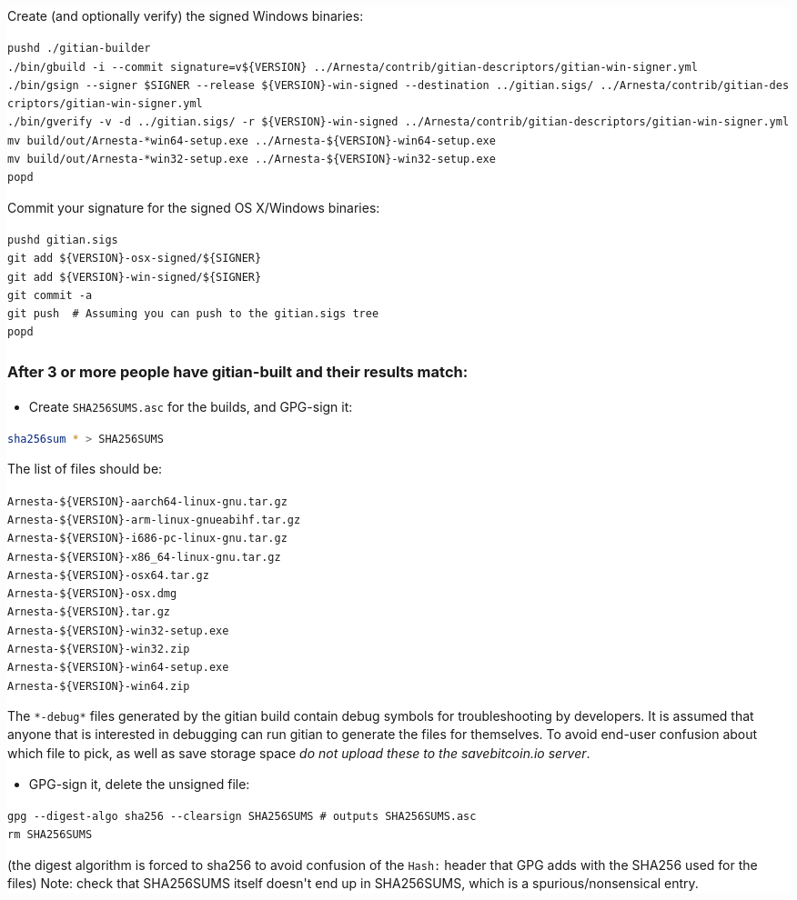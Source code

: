 Create (and optionally verify) the signed Windows binaries:

    pushd ./gitian-builder
    ./bin/gbuild -i --commit signature=v${VERSION} ../Arnesta/contrib/gitian-descriptors/gitian-win-signer.yml
    ./bin/gsign --signer $SIGNER --release ${VERSION}-win-signed --destination ../gitian.sigs/ ../Arnesta/contrib/gitian-descriptors/gitian-win-signer.yml
    ./bin/gverify -v -d ../gitian.sigs/ -r ${VERSION}-win-signed ../Arnesta/contrib/gitian-descriptors/gitian-win-signer.yml
    mv build/out/Arnesta-*win64-setup.exe ../Arnesta-${VERSION}-win64-setup.exe
    mv build/out/Arnesta-*win32-setup.exe ../Arnesta-${VERSION}-win32-setup.exe
    popd

Commit your signature for the signed OS X/Windows binaries:

    pushd gitian.sigs
    git add ${VERSION}-osx-signed/${SIGNER}
    git add ${VERSION}-win-signed/${SIGNER}
    git commit -a
    git push  # Assuming you can push to the gitian.sigs tree
    popd

### After 3 or more people have gitian-built and their results match:

- Create `SHA256SUMS.asc` for the builds, and GPG-sign it:

```bash
sha256sum * > SHA256SUMS
```

The list of files should be:
```
Arnesta-${VERSION}-aarch64-linux-gnu.tar.gz
Arnesta-${VERSION}-arm-linux-gnueabihf.tar.gz
Arnesta-${VERSION}-i686-pc-linux-gnu.tar.gz
Arnesta-${VERSION}-x86_64-linux-gnu.tar.gz
Arnesta-${VERSION}-osx64.tar.gz
Arnesta-${VERSION}-osx.dmg
Arnesta-${VERSION}.tar.gz
Arnesta-${VERSION}-win32-setup.exe
Arnesta-${VERSION}-win32.zip
Arnesta-${VERSION}-win64-setup.exe
Arnesta-${VERSION}-win64.zip
```
The `*-debug*` files generated by the gitian build contain debug symbols
for troubleshooting by developers. It is assumed that anyone that is interested
in debugging can run gitian to generate the files for themselves. To avoid
end-user confusion about which file to pick, as well as save storage
space *do not upload these to the savebitcoin.io server*.

- GPG-sign it, delete the unsigned file:
```
gpg --digest-algo sha256 --clearsign SHA256SUMS # outputs SHA256SUMS.asc
rm SHA256SUMS
```
(the digest algorithm is forced to sha256 to avoid confusion of the `Hash:` header that GPG adds with the SHA256 used for the files)
Note: check that SHA256SUMS itself doesn't end up in SHA256SUMS, which is a spurious/nonsensical entry.
